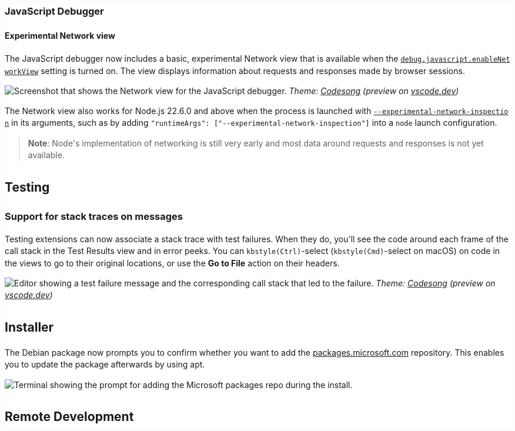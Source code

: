 ### JavaScript Debugger

#### Experimental Network view

The JavaScript debugger now includes a basic, experimental Network view that is
available when the
<a href="vscode://settings/debug.javascript.enableNetworkView" codesetting="true">`debug.javascript.enableNetworkView`</a>
setting is turned on. The view displays information about requests and responses
made by browser sessions.

![Screenshot that shows the Network view for the JavaScript debugger.](images/1_93/js-debug-network.png)
_Theme:
[Codesong](https://marketplace.visualstudio.com/items?itemName=connor4312.codesong)
(preview on [vscode.dev](https://vscode.dev/editor/theme/connor4312.codesong))_

The Network view also works for Node.js 22.6.0 and above when the process is
launched with
[`--experimental-network-inspection`](https://nodejs.org/en/blog/release/v22.6.0#experimental-network-inspection-support-in-nodejs)
in its arguments, such as by adding
`"runtimeArgs": ["--experimental-network-inspection"]` into a `node` launch
configuration.

> **Note**: Node's implementation of networking is still very early and most
> data around requests and responses is not yet available.

## Testing

### Support for stack traces on messages

Testing extensions can now associate a stack trace with test failures. When they
do, you'll see the code around each frame of the call stack in the Test Results
view and in error peeks. You can `kbstyle(Ctrl)`-select (`kbstyle(Cmd)`-select
on macOS) on code in the views to go to their original locations, or use the
**Go to File** action on their headers.

![Editor showing a test failure message and the corresponding call stack that led to the failure.](images/1_93/test-stack.png)
_Theme:
[Codesong](https://marketplace.visualstudio.com/items?itemName=connor4312.codesong)
(preview on [vscode.dev](https://vscode.dev/editor/theme/connor4312.codesong))_

## Installer

The Debian package now prompts you to confirm whether you want to add the
[packages.microsoft.com](https://packages.microsoft.com) repository. This
enables you to update the package afterwards by using apt.

![Terminal showing the prompt for adding the Microsoft packages repo during the install.](images/1_93/debian-debconf-pmc-ask.png)

## Remote Development
